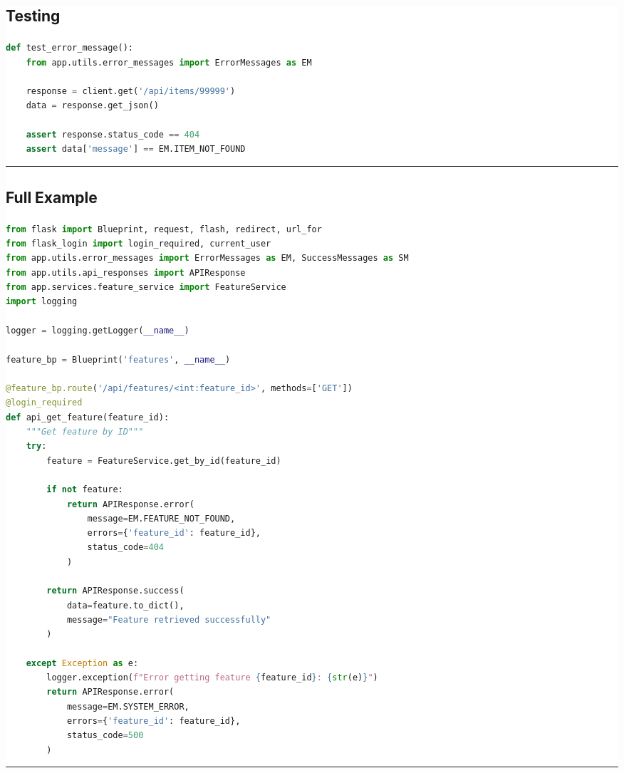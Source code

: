 
## Testing

```python
def test_error_message():
    from app.utils.error_messages import ErrorMessages as EM
    
    response = client.get('/api/items/99999')
    data = response.get_json()
    
    assert response.status_code == 404
    assert data['message'] == EM.ITEM_NOT_FOUND
```

---

## Full Example

```python
from flask import Blueprint, request, flash, redirect, url_for
from flask_login import login_required, current_user
from app.utils.error_messages import ErrorMessages as EM, SuccessMessages as SM
from app.utils.api_responses import APIResponse
from app.services.feature_service import FeatureService
import logging

logger = logging.getLogger(__name__)

feature_bp = Blueprint('features', __name__)

@feature_bp.route('/api/features/<int:feature_id>', methods=['GET'])
@login_required
def api_get_feature(feature_id):
    """Get feature by ID"""
    try:
        feature = FeatureService.get_by_id(feature_id)
        
        if not feature:
            return APIResponse.error(
                message=EM.FEATURE_NOT_FOUND,
                errors={'feature_id': feature_id},
                status_code=404
            )
        
        return APIResponse.success(
            data=feature.to_dict(),
            message="Feature retrieved successfully"
        )
        
    except Exception as e:
        logger.exception(f"Error getting feature {feature_id}: {str(e)}")
        return APIResponse.error(
            message=EM.SYSTEM_ERROR,
            errors={'feature_id': feature_id},
            status_code=500
        )
```

---